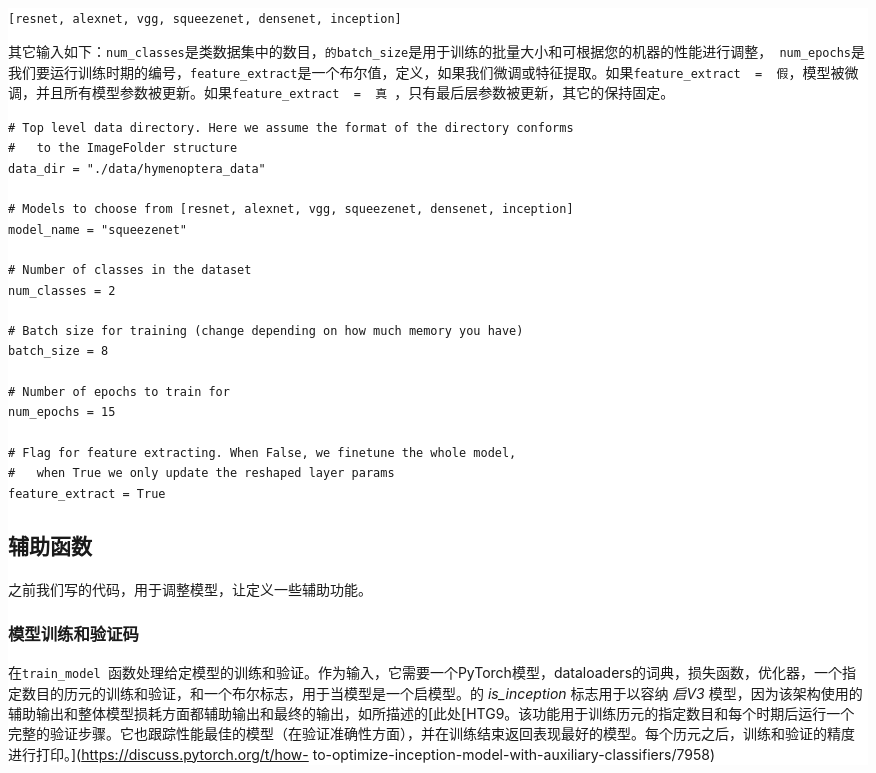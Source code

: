     
    
    [resnet, alexnet, vgg, squeezenet, densenet, inception]
    

其它输入如下：`num_classes`是类数据集中的数目，`的batch_size`是用于训练的批量大小和可根据您的机器的性能进行调整，`
num_epochs`是我们要运行训练时期的编号，`feature_extract`是一个布尔值，定义，如果我们微调或特征提取。如果`
feature_extract  =  假 `，模型被微调，并且所有模型参数被更新。如果`feature_extract  =  真
`，只有最后层参数被更新，其它的保持固定。

    
    
    # Top level data directory. Here we assume the format of the directory conforms
    #   to the ImageFolder structure
    data_dir = "./data/hymenoptera_data"
    
    # Models to choose from [resnet, alexnet, vgg, squeezenet, densenet, inception]
    model_name = "squeezenet"
    
    # Number of classes in the dataset
    num_classes = 2
    
    # Batch size for training (change depending on how much memory you have)
    batch_size = 8
    
    # Number of epochs to train for
    num_epochs = 15
    
    # Flag for feature extracting. When False, we finetune the whole model,
    #   when True we only update the reshaped layer params
    feature_extract = True
    

## 辅助函数

之前我们写的代码，用于调整模型，让定义一些辅助功能。

### 模型训练和验证码

在`train_model
`函数处理给定模型的训练和验证。作为输入，它需要一个PyTorch模型，dataloaders的词典，损失函数，优化器，一个指定数目的历元的训练和验证，和一个布尔标志，用于当模型是一个启模型。的
_is_inception_ 标志用于以容纳 _启V3_
模型，因为该架构使用的辅助输出和整体模型损耗方面都辅助输出和最终的输出，如所描述的[此处[HTG9。该功能用于训练历元的指定数目和每个时期后运行一个完整的验证步骤。它也跟踪性能最佳的模型（在验证准确性方面），并在训练结束返回表现最好的模型。每个历元之后，训练和验证的精度进行打印。](https://discuss.pytorch.org/t/how-
to-optimize-inception-model-with-auxiliary-classifiers/7958)
